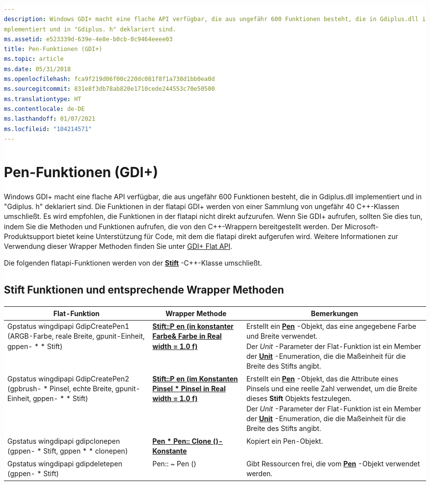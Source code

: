 ```yaml
---
description: Windows GDI+ macht eine flache API verfügbar, die aus ungefähr 600 Funktionen besteht, die in Gdiplus.dll implementiert und in "Gdiplus. h" deklariert sind.
ms.assetid: e523339d-639e-4e8e-b0cb-0c9464eeee03
title: Pen-Funktionen (GDI+)
ms.topic: article
ms.date: 05/31/2018
ms.openlocfilehash: fca9f219d06f00c220dc081f8f1a738d1bb0ea0d
ms.sourcegitcommit: 831e8f3db78ab820e1710cede244553c70e50500
ms.translationtype: HT
ms.contentlocale: de-DE
ms.lasthandoff: 01/07/2021
ms.locfileid: "104214571"
---
```

# <a name="pen-functions-gdi"></a>Pen-Funktionen (GDI+)

Windows GDI+ macht eine flache API verfügbar, die aus ungefähr 600 Funktionen besteht, die in Gdiplus.dll implementiert und in "Gdiplus. h" deklariert sind. Die Funktionen in der flatapi GDI+ werden von einer Sammlung von ungefähr 40 C++-Klassen umschließt. Es wird empfohlen, die Funktionen in der flatapi nicht direkt aufzurufen. Wenn Sie GDI+ aufrufen, sollten Sie dies tun, indem Sie die Methoden und Funktionen aufrufen, die von den C++-Wrappern bereitgestellt werden. Der Microsoft-Produktsupport bietet keine Unterstützung für Code, mit dem die flatapi direkt aufgerufen wird. Weitere Informationen zur Verwendung dieser Wrapper Methoden finden Sie unter [GDI+ Flat API](-gdiplus-flatapi-flat.md).

Die folgenden flatapi-Funktionen werden von der [**Stift**](/windows/desktop/api/gdipluspen/nl-gdipluspen-pen) -C++-Klasse umschließt.

## <a name="pen-functions-and-corresponding-wrapper-methods"></a>Stift Funktionen und entsprechende Wrapper Methoden



| Flat-Funktion                                                                                                                | Wrapper Methode                                                                                                                                                              | Bemerkungen                                                                                                                                                                                                                                                                                                                                                 |
|------------------------------------------------------------------------------------------------------------------------------|-----------------------------------------------------------------------------------------------------------------------------------------------------------------------------|---------------------------------------------------------------------------------------------------------------------------------------------------------------------------------------------------------------------------------------------------------------------------------------------------------------------------------------------------------|
| Gpstatus wingdipapi GdipCreatePen1 (ARGB-Farbe, reale Breite, gpunit-Einheit, gppen- \* \* Stift)<br/>                            | [**Stift::P en (in konstanter Farbe& Farbe in Real width = 1.0 f)**](/windows/win32/api/gdipluspen/nf-gdipluspen-pen-pen(inconstcolor__inreal))<br/>                                                             | Erstellt ein [**Pen**](/windows/desktop/api/gdipluspen/nl-gdipluspen-pen) -Objekt, das eine angegebene Farbe und Breite verwendet. <br/> Der *Unit* -Parameter der Flat-Funktion ist ein Member der [**Unit**](/windows/desktop/api/Gdiplusenums/ne-gdiplusenums-unit) -Enumeration, die die Maßeinheit für die Breite des Stifts angibt.<br/>                                                         |
| Gpstatus wingdipapi GdipCreatePen2 (gpbrush- \* Pinsel, echte Breite, gpunit-Einheit, gppen- \* \* Stift)<br/>                       | [**Stift::P en (im Konstanten Pinsel \* Pinsel in Real width = 1.0 f)**](/windows/win32/api/gdipluspen/nf-gdipluspen-pen-pen(inconstbrush_inreal))<br/>                                                            | Erstellt ein [**Pen**](/windows/desktop/api/gdipluspen/nl-gdipluspen-pen) -Objekt, das die Attribute eines Pinsels und eine reelle Zahl verwendet, um die Breite dieses **Stift** Objekts festzulegen. <br/> Der *Unit* -Parameter der Flat-Funktion ist ein Member der [**Unit**](/windows/desktop/api/Gdiplusenums/ne-gdiplusenums-unit) -Enumeration, die die Maßeinheit für die Breite des Stifts angibt.<br/> |
| Gpstatus wingdipapi gdipclonepen (gppen- \* Stift, gppen \* \* clonepen)<br/>                                                 | [**Pen \* Pen:: Clone ()-Konstante**](/windows/desktop/api/Gdipluspen/nf-gdipluspen-pen-clone)<br/>                                                                                                    | Kopiert ein Pen-Objekt.                                                                                                                                                                                                                                                                                                                                    |
| Gpstatus wingdipapi gdipdeletepen (gppen- \* Stift)<br/>                                                                    | Pen:: ~ Pen () <br/>                                                                                                                                                     | Gibt Ressourcen frei, die vom [**Pen**](/windows/desktop/api/gdipluspen/nl-gdipluspen-pen) -Objekt verwendet werden.                                                                                                                                                                                                                                                                          |